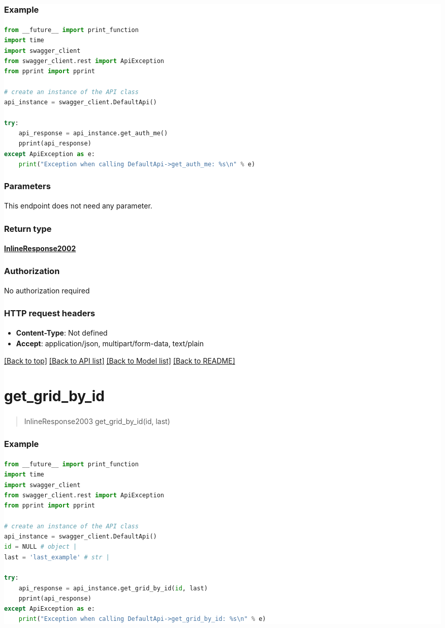 
### Example
```python
from __future__ import print_function
import time
import swagger_client
from swagger_client.rest import ApiException
from pprint import pprint

# create an instance of the API class
api_instance = swagger_client.DefaultApi()

try:
    api_response = api_instance.get_auth_me()
    pprint(api_response)
except ApiException as e:
    print("Exception when calling DefaultApi->get_auth_me: %s\n" % e)
```

### Parameters
This endpoint does not need any parameter.

### Return type

[**InlineResponse2002**](InlineResponse2002.md)

### Authorization

No authorization required

### HTTP request headers

 - **Content-Type**: Not defined
 - **Accept**: application/json, multipart/form-data, text/plain

[[Back to top]](#) [[Back to API list]](../README.md#documentation-for-api-endpoints) [[Back to Model list]](../README.md#documentation-for-models) [[Back to README]](../README.md)

# **get_grid_by_id**
> InlineResponse2003 get_grid_by_id(id, last)



### Example
```python
from __future__ import print_function
import time
import swagger_client
from swagger_client.rest import ApiException
from pprint import pprint

# create an instance of the API class
api_instance = swagger_client.DefaultApi()
id = NULL # object | 
last = 'last_example' # str | 

try:
    api_response = api_instance.get_grid_by_id(id, last)
    pprint(api_response)
except ApiException as e:
    print("Exception when calling DefaultApi->get_grid_by_id: %s\n" % e)
```
